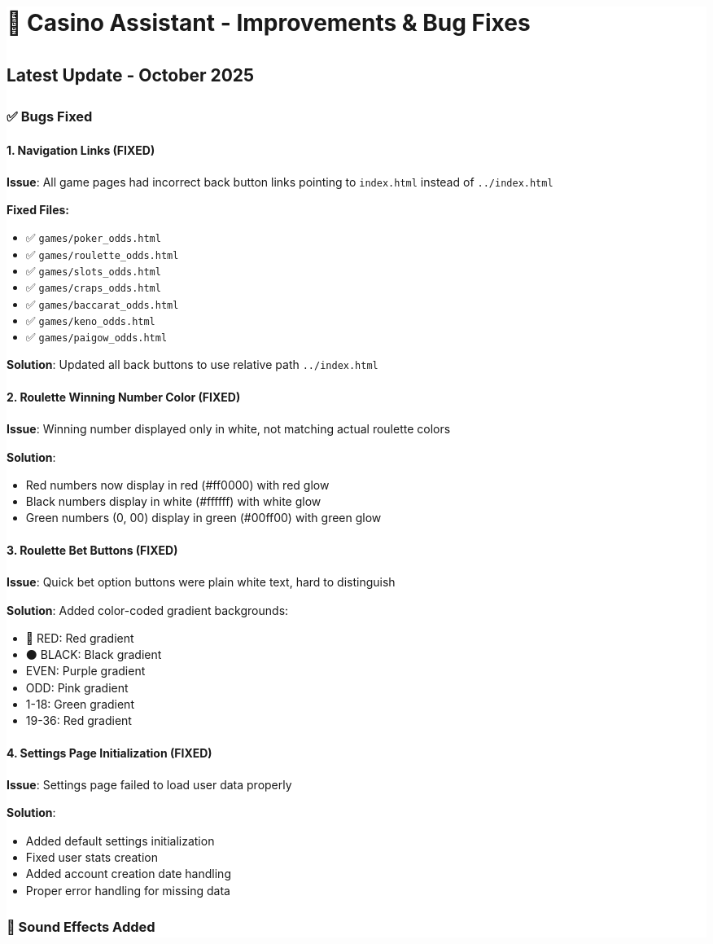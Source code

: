 # 🔧 Casino Assistant - Improvements & Bug Fixes

## Latest Update - October 2025

### ✅ Bugs Fixed

#### **1. Navigation Links (FIXED)**
**Issue**: All game pages had incorrect back button links pointing to `index.html` instead of `../index.html`

**Fixed Files:**
- ✅ `games/poker_odds.html`
- ✅ `games/roulette_odds.html`
- ✅ `games/slots_odds.html`
- ✅ `games/craps_odds.html`
- ✅ `games/baccarat_odds.html`
- ✅ `games/keno_odds.html`
- ✅ `games/paigow_odds.html`

**Solution**: Updated all back buttons to use relative path `../index.html`

#### **2. Roulette Winning Number Color (FIXED)**
**Issue**: Winning number displayed only in white, not matching actual roulette colors

**Solution**: 
- Red numbers now display in red (#ff0000) with red glow
- Black numbers display in white (#ffffff) with white glow
- Green numbers (0, 00) display in green (#00ff00) with green glow

#### **3. Roulette Bet Buttons (FIXED)**
**Issue**: Quick bet option buttons were plain white text, hard to distinguish

**Solution**: Added color-coded gradient backgrounds:
- 🔴 RED: Red gradient
- ⚫ BLACK: Black gradient
- EVEN: Purple gradient
- ODD: Pink gradient
- 1-18: Green gradient
- 19-36: Red gradient

#### **4. Settings Page Initialization (FIXED)**
**Issue**: Settings page failed to load user data properly

**Solution**:
- Added default settings initialization
- Fixed user stats creation
- Added account creation date handling
- Proper error handling for missing data

### 🎵 Sound Effects Added
